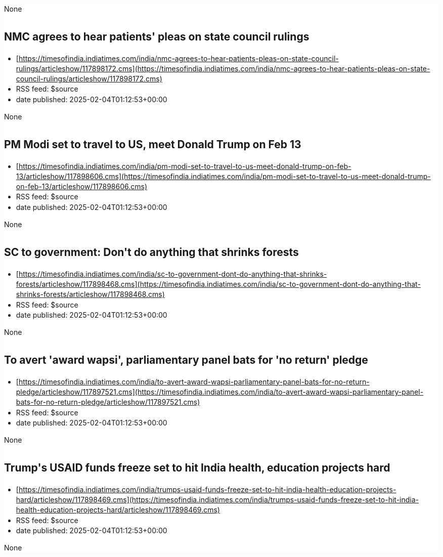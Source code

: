 None

## NMC agrees to hear patients' pleas on state council rulings
 - [https://timesofindia.indiatimes.com/india/nmc-agrees-to-hear-patients-pleas-on-state-council-rulings/articleshow/117898172.cms](https://timesofindia.indiatimes.com/india/nmc-agrees-to-hear-patients-pleas-on-state-council-rulings/articleshow/117898172.cms)
 - RSS feed: $source
 - date published: 2025-02-04T01:12:53+00:00

None

## PM Modi set to travel to US, meet Donald Trump on Feb 13
 - [https://timesofindia.indiatimes.com/india/pm-modi-set-to-travel-to-us-meet-donald-trump-on-feb-13/articleshow/117898606.cms](https://timesofindia.indiatimes.com/india/pm-modi-set-to-travel-to-us-meet-donald-trump-on-feb-13/articleshow/117898606.cms)
 - RSS feed: $source
 - date published: 2025-02-04T01:12:53+00:00

None

## SC to government: Don't do anything that shrinks forests
 - [https://timesofindia.indiatimes.com/india/sc-to-government-dont-do-anything-that-shrinks-forests/articleshow/117898468.cms](https://timesofindia.indiatimes.com/india/sc-to-government-dont-do-anything-that-shrinks-forests/articleshow/117898468.cms)
 - RSS feed: $source
 - date published: 2025-02-04T01:12:53+00:00

None

## To avert 'award wapsi', parliamentary panel bats for 'no return' pledge
 - [https://timesofindia.indiatimes.com/india/to-avert-award-wapsi-parliamentary-panel-bats-for-no-return-pledge/articleshow/117897521.cms](https://timesofindia.indiatimes.com/india/to-avert-award-wapsi-parliamentary-panel-bats-for-no-return-pledge/articleshow/117897521.cms)
 - RSS feed: $source
 - date published: 2025-02-04T01:12:53+00:00

None

## Trump's USAID funds freeze set to hit India health, education projects hard
 - [https://timesofindia.indiatimes.com/india/trumps-usaid-funds-freeze-set-to-hit-india-health-education-projects-hard/articleshow/117898469.cms](https://timesofindia.indiatimes.com/india/trumps-usaid-funds-freeze-set-to-hit-india-health-education-projects-hard/articleshow/117898469.cms)
 - RSS feed: $source
 - date published: 2025-02-04T01:12:53+00:00

None
